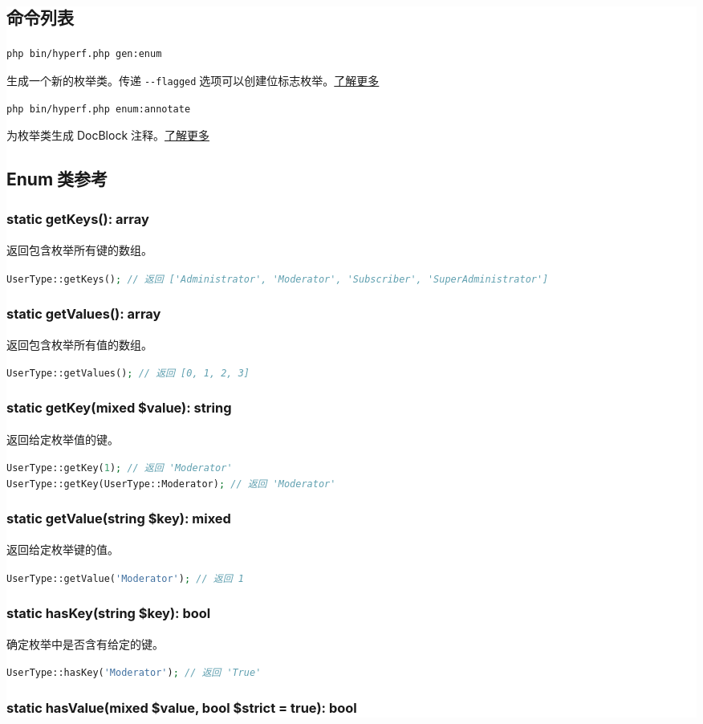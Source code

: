 ## 命令列表

```shell script
php bin/hyperf.php gen:enum
```
生成一个新的枚举类。传递 `--flagged` 选项可以创建位标志枚举。[了解更多](#枚举定义)

```shell script
php bin/hyperf.php enum:annotate
```
为枚举类生成 DocBlock 注释。[了解更多](#实例化)

## Enum 类参考

### static getKeys(): array

返回包含枚举所有键的数组。

```php
UserType::getKeys(); // 返回 ['Administrator', 'Moderator', 'Subscriber', 'SuperAdministrator']
```

### static getValues(): array

返回包含枚举所有值的数组。

```php
UserType::getValues(); // 返回 [0, 1, 2, 3]
```

### static getKey(mixed $value): string

返回给定枚举值的键。

```php
UserType::getKey(1); // 返回 'Moderator'
UserType::getKey(UserType::Moderator); // 返回 'Moderator'
```

### static getValue(string $key): mixed

返回给定枚举键的值。

```php
UserType::getValue('Moderator'); // 返回 1
```

### static hasKey(string $key): bool

确定枚举中是否含有给定的键。

```php
UserType::hasKey('Moderator'); // 返回 'True'
```

### static hasValue(mixed $value, bool $strict = true): bool
